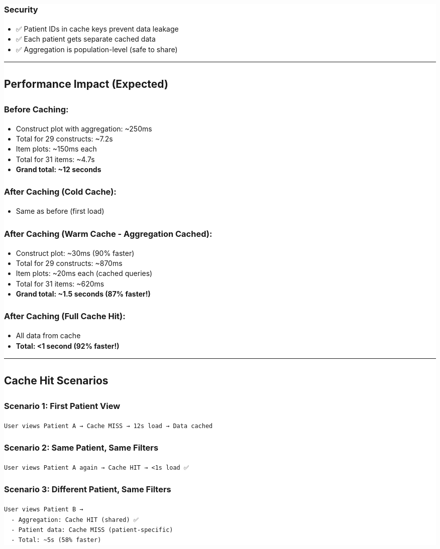 ### Security
- ✅ Patient IDs in cache keys prevent data leakage
- ✅ Each patient gets separate cached data
- ✅ Aggregation is population-level (safe to share)

---

## Performance Impact (Expected)

### Before Caching:
- Construct plot with aggregation: ~250ms
- Total for 29 constructs: ~7.2s
- Item plots: ~150ms each
- Total for 31 items: ~4.7s
- **Grand total: ~12 seconds**

### After Caching (Cold Cache):
- Same as before (first load)

### After Caching (Warm Cache - Aggregation Cached):
- Construct plot: ~30ms (90% faster)
- Total for 29 constructs: ~870ms
- Item plots: ~20ms each (cached queries)
- Total for 31 items: ~620ms
- **Grand total: ~1.5 seconds (87% faster!)**

### After Caching (Full Cache Hit):
- All data from cache
- **Total: <1 second (92% faster!)**

---

## Cache Hit Scenarios

### Scenario 1: First Patient View
```
User views Patient A → Cache MISS → 12s load → Data cached
```

### Scenario 2: Same Patient, Same Filters
```
User views Patient A again → Cache HIT → <1s load ✅
```

### Scenario 3: Different Patient, Same Filters
```
User views Patient B → 
  - Aggregation: Cache HIT (shared) ✅
  - Patient data: Cache MISS (patient-specific)
  - Total: ~5s (58% faster)
```
